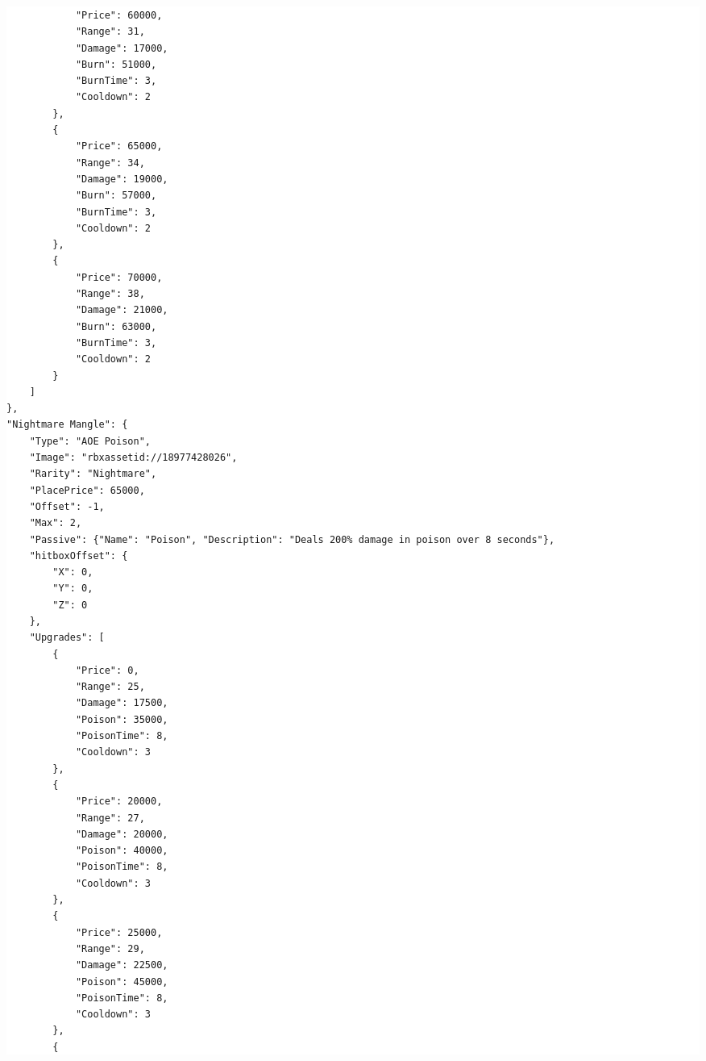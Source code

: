                 "Price": 60000,
                "Range": 31,
                "Damage": 17000,
                "Burn": 51000,
                "BurnTime": 3,
                "Cooldown": 2
            },
            {
                "Price": 65000,
                "Range": 34,
                "Damage": 19000,
                "Burn": 57000,
                "BurnTime": 3,
                "Cooldown": 2
            },
            {
                "Price": 70000,
                "Range": 38,
                "Damage": 21000,
                "Burn": 63000,
                "BurnTime": 3,
                "Cooldown": 2
            }
        ]
    },
    "Nightmare Mangle": {
        "Type": "AOE Poison",
        "Image": "rbxassetid://18977428026",
        "Rarity": "Nightmare",
        "PlacePrice": 65000,
        "Offset": -1,
        "Max": 2,
        "Passive": {"Name": "Poison", "Description": "Deals 200% damage in poison over 8 seconds"},
        "hitboxOffset": {
            "X": 0,
            "Y": 0,
            "Z": 0
        },
        "Upgrades": [
            {
                "Price": 0,
                "Range": 25,
                "Damage": 17500,
                "Poison": 35000,
                "PoisonTime": 8,
                "Cooldown": 3
            },
            {
                "Price": 20000,
                "Range": 27,
                "Damage": 20000,
                "Poison": 40000,
                "PoisonTime": 8,
                "Cooldown": 3
            },
            {
                "Price": 25000,
                "Range": 29,
                "Damage": 22500,
                "Poison": 45000,
                "PoisonTime": 8,
                "Cooldown": 3
            },
            {